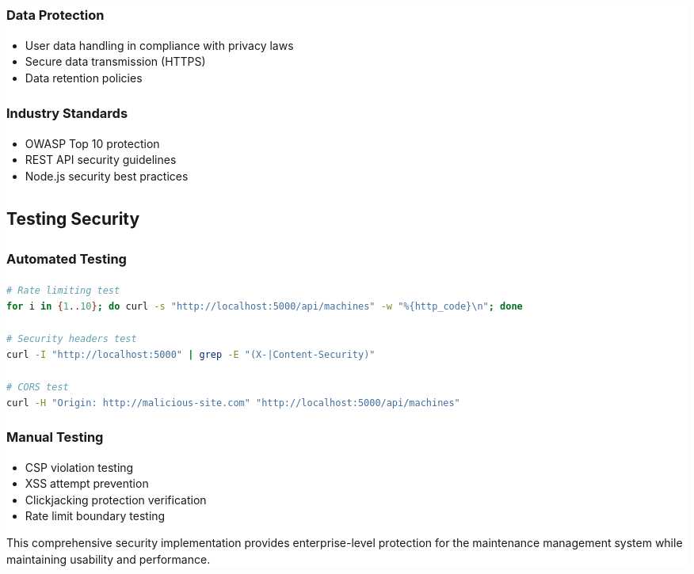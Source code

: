 ### Data Protection
- User data handling in compliance with privacy laws
- Secure data transmission (HTTPS)
- Data retention policies

### Industry Standards
- OWASP Top 10 protection
- REST API security guidelines
- Node.js security best practices

## Testing Security

### Automated Testing
```bash
# Rate limiting test
for i in {1..10}; do curl -s "http://localhost:5000/api/machines" -w "%{http_code}\n"; done

# Security headers test
curl -I "http://localhost:5000" | grep -E "(X-|Content-Security)"

# CORS test
curl -H "Origin: http://malicious-site.com" "http://localhost:5000/api/machines"
```

### Manual Testing
- CSP violation testing
- XSS attempt prevention
- Clickjacking protection verification
- Rate limit boundary testing

This comprehensive security implementation provides enterprise-level protection for the maintenance management system while maintaining usability and performance.